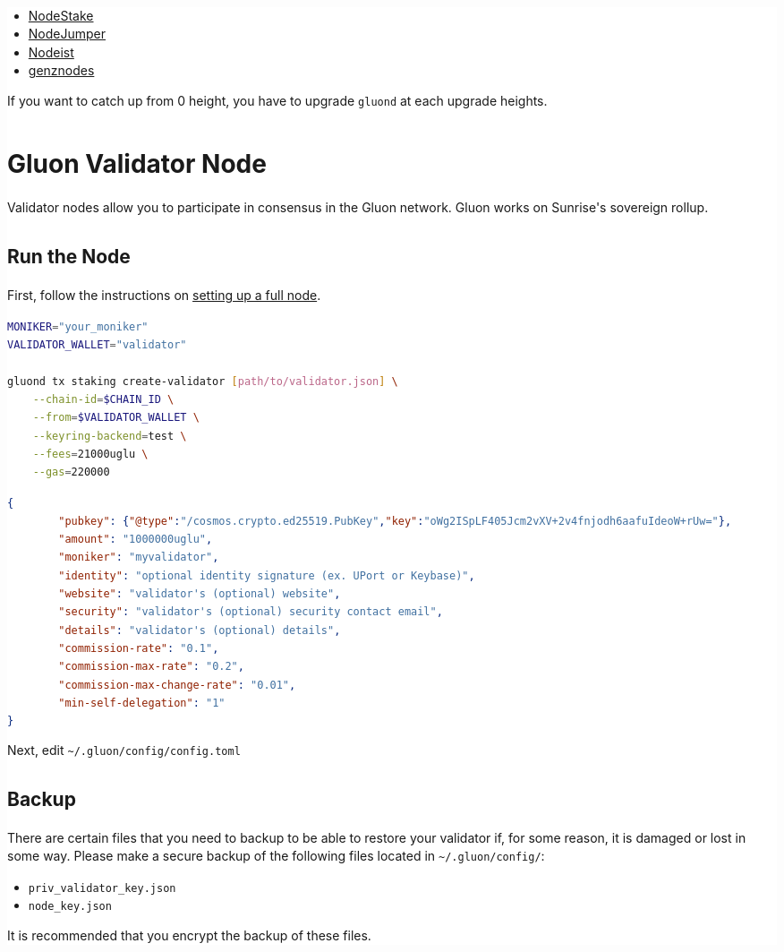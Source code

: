 - [NodeStake](https://nodestake.top/ununifi)
- [NodeJumper](https://app.nodejumper.io/ununifi/sync)
- [Nodeist](https://nodeist.net/Ununifi/)
- [genznodes](https://genznodes.dev/services/)

If you want to catch up from 0 height, you have to upgrade `gluond` at each upgrade heights.
# Gluon Validator Node

Validator nodes allow you to participate in consensus in the Gluon network.
Gluon works on Sunrise's sovereign rollup.

## Run the Node

First, follow the instructions on [setting up a full node](./README.md).

```bash
MONIKER="your_moniker"
VALIDATOR_WALLET="validator"

gluond tx staking create-validator [path/to/validator.json] \
    --chain-id=$CHAIN_ID \
    --from=$VALIDATOR_WALLET \
    --keyring-backend=test \
    --fees=21000uglu \
    --gas=220000
```

```json
{
        "pubkey": {"@type":"/cosmos.crypto.ed25519.PubKey","key":"oWg2ISpLF405Jcm2vXV+2v4fnjodh6aafuIdeoW+rUw="},
        "amount": "1000000uglu",
        "moniker": "myvalidator",
        "identity": "optional identity signature (ex. UPort or Keybase)",
        "website": "validator's (optional) website",
        "security": "validator's (optional) security contact email",
        "details": "validator's (optional) details",
        "commission-rate": "0.1",
        "commission-max-rate": "0.2",
        "commission-max-change-rate": "0.01",
        "min-self-delegation": "1"
}
```

Next, edit `~/.gluon/config/config.toml`

## Backup

There are certain files that you need to backup to be able to restore your validator if, for some reason, it is damaged or lost in some way. Please make a secure backup of the following files located in `~/.gluon/config/`:

- `priv_validator_key.json`
- `node_key.json`

It is recommended that you encrypt the backup of these files.


  [namespace: string]: unknown;